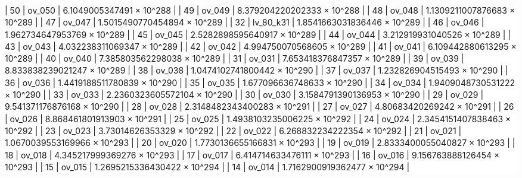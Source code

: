 | 50 | ov_050 | 6.1049005347491 × 10^288 |
| 49 | ov_049 | 8.379204220202333 × 10^288 |
| 48 | ov_048 | 1.1309211007876683 × 10^289 |
| 47 | ov_047 | 1.5015490770454894 × 10^289 |
| 32 | lv_80_k31 | 1.8541663031836446 × 10^289 |
| 46 | ov_046 | 1.962734647953769 × 10^289 |
| 45 | ov_045 | 2.5282898595640917 × 10^289 |
| 44 | ov_044 | 3.212919931040526 × 10^289 |
| 43 | ov_043 | 4.032238311069347 × 10^289 |
| 42 | ov_042 | 4.994750070568605 × 10^289 |
| 41 | ov_041 | 6.109442880613295 × 10^289 |
| 40 | ov_040 | 7.385803562298038 × 10^289 |
| 31 | ov_031 | 7.653418376847357 × 10^289 |
| 39 | ov_039 | 8.833838239021247 × 10^289 |
| 38 | ov_038 | 1.0474102741800442 × 10^290 |
| 37 | ov_037 | 1.232826904515493 × 10^290 |
| 36 | ov_036 | 1.4419188511780839 × 10^290 |
| 35 | ov_035 | 1.677096636748633 × 10^290 |
| 34 | ov_034 | 1.9409048730531222 × 10^290 |
| 33 | ov_033 | 2.2360323605572104 × 10^290 |
| 30 | ov_030 | 3.1584791390136953 × 10^290 |
| 29 | ov_029 | 9.541371176876168 × 10^290 |
| 28 | ov_028 | 2.3148482343400283 × 10^291 |
| 27 | ov_027 | 4.80683420269242 × 10^291 |
| 26 | ov_026 | 8.868461801913903 × 10^291 |
| 25 | ov_025 | 1.4938103235006225 × 10^292 |
| 24 | ov_024 | 2.3454151407838463 × 10^292 |
| 23 | ov_023 | 3.73014626353329 × 10^292 |
| 22 | ov_022 | 6.268832234222354 × 10^292 |
| 21 | ov_021 | 1.0670039553169966 × 10^293 |
| 20 | ov_020 | 1.7730136655166831 × 10^293 |
| 19 | ov_019 | 2.8333400055040827 × 10^293 |
| 18 | ov_018 | 4.345217999369276 × 10^293 |
| 17 | ov_017 | 6.414714633476111 × 10^293 |
| 16 | ov_016 | 9.156763888126454 × 10^293 |
| 15 | ov_015 | 1.2695215336430422 × 10^294 |
| 14 | ov_014 | 1.7162900919362477 × 10^294 |